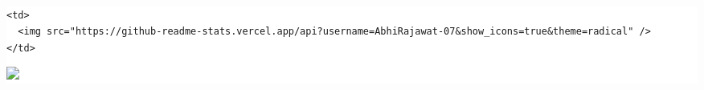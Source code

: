     <td>
      <img src="https://github-readme-stats.vercel.app/api?username=AbhiRajawat-07&show_icons=true&theme=radical" />
    </td>
  </tr>
</table>

<img src="https://user-images.githubusercontent.com/74038190/212284100-561aa473-3905-4a80-b561-0d28506553ee.gif" width="1000">
